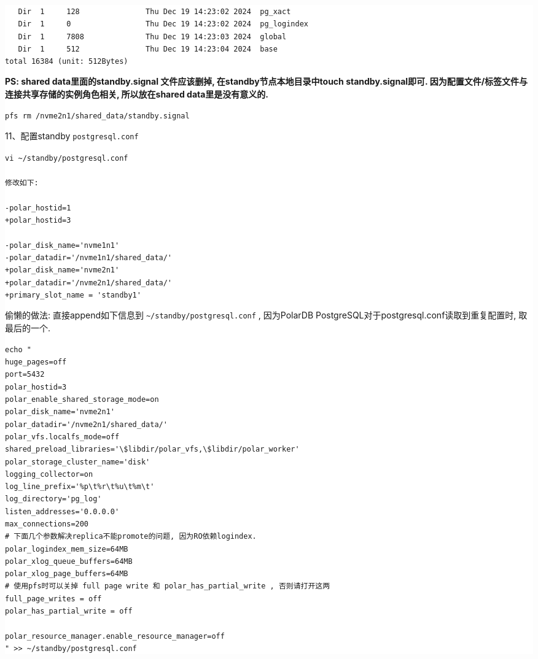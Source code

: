 ```  
   Dir  1     128               Thu Dec 19 14:23:02 2024  pg_xact  
   Dir  1     0                 Thu Dec 19 14:23:02 2024  pg_logindex  
   Dir  1     7808              Thu Dec 19 14:23:03 2024  global  
   Dir  1     512               Thu Dec 19 14:23:04 2024  base  
total 16384 (unit: 512Bytes)  
```  
   
<b> PS: shared data里面的standby.signal 文件应该删掉, 在standby节点本地目录中touch standby.signal即可. 因为配置文件/标签文件与连接共享存储的实例角色相关, 所以放在shared data里是没有意义的. </b>      
```
pfs rm /nvme2n1/shared_data/standby.signal 
```
   
11、配置standby `postgresql.conf`    
  
```  
vi ~/standby/postgresql.conf   
  
修改如下:    
  
-polar_hostid=1    
+polar_hostid=3    
  
-polar_disk_name='nvme1n1'    
-polar_datadir='/nvme1n1/shared_data/'    
+polar_disk_name='nvme2n1'    
+polar_datadir='/nvme2n1/shared_data/'    
+primary_slot_name = 'standby1'    
```  
  
偷懒的做法: 直接append如下信息到 ` ~/standby/postgresql.conf ` , 因为PolarDB PostgreSQL对于postgresql.conf读取到重复配置时, 取最后的一个.     
```  
echo "
huge_pages=off 
port=5432    
polar_hostid=3    
polar_enable_shared_storage_mode=on    
polar_disk_name='nvme2n1'    
polar_datadir='/nvme2n1/shared_data/'    
polar_vfs.localfs_mode=off    
shared_preload_libraries='\$libdir/polar_vfs,\$libdir/polar_worker'    
polar_storage_cluster_name='disk'    
logging_collector=on    
log_line_prefix='%p\t%r\t%u\t%m\t'    
log_directory='pg_log'    
listen_addresses='0.0.0.0'    
max_connections=200
# 下面几个参数解决replica不能promote的问题, 因为RO依赖logindex.
polar_logindex_mem_size=64MB
polar_xlog_queue_buffers=64MB
polar_xlog_page_buffers=64MB
# 使用pfs时可以关掉 full page write 和 polar_has_partial_write , 否则请打开这两 
full_page_writes = off
polar_has_partial_write = off

polar_resource_manager.enable_resource_manager=off
" >> ~/standby/postgresql.conf
```
    